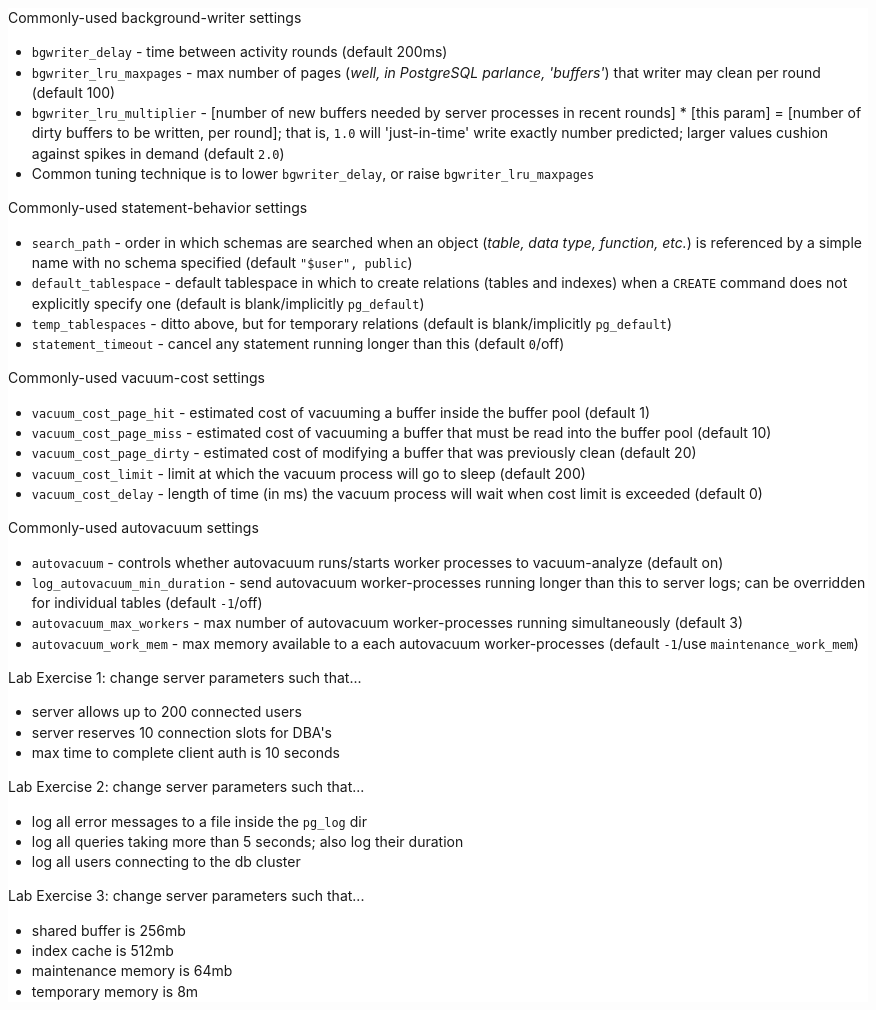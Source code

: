 Commonly-used background-writer settings

- `bgwriter_delay` - time between activity rounds (default 200ms)
- `bgwriter_lru_maxpages` - max number of pages (_well, in PostgreSQL parlance, 'buffers'_) that writer may clean per round (default 100)
- `bgwriter_lru_multiplier` - [number of new buffers needed by server processes in recent rounds] \* [this param] = [number of dirty buffers to be written, per round]; that is, `1.0` will 'just-in-time' write exactly number predicted; larger values cushion against spikes in demand (default `2.0`)
- Common tuning technique is to lower `bgwriter_delay`, or raise `bgwriter_lru_maxpages`

Commonly-used statement-behavior settings

- `search_path` - order in which schemas are searched when an object (_table, data type, function, etc._) is referenced by a simple name with no schema specified (default `"$user", public`)
- `default_tablespace` - default tablespace in which to create relations (tables and indexes) when a `CREATE` command does not explicitly specify one (default is blank/implicitly `pg_default`)
- `temp_tablespaces` - ditto above, but for temporary relations (default is blank/implicitly `pg_default`)
- `statement_timeout` - cancel any statement running longer than this (default `0`/off)

Commonly-used vacuum-cost settings

- `vacuum_cost_page_hit` - estimated cost of vacuuming a buffer inside the buffer pool (default 1)
- `vacuum_cost_page_miss` - estimated cost of vacuuming a buffer that must be read into the buffer pool (default 10)
- `vacuum_cost_page_dirty` - estimated cost of modifying a buffer that was previously clean (default 20)
- `vacuum_cost_limit` - limit at which the vacuum process will go to sleep (default 200)
- `vacuum_cost_delay` - length of time (in ms) the vacuum process will wait when cost limit is exceeded (default 0)

Commonly-used autovacuum settings

- `autovacuum` - controls whether autovacuum runs/starts worker processes to vacuum-analyze (default on)
- `log_autovacuum_min_duration` - send autovacuum worker-processes running longer than this to server logs; can be overridden for individual tables (default `-1`/off)
- `autovacuum_max_workers` - max number of autovacuum worker-processes running simultaneously (default 3)
- `autovacuum_work_mem` - max memory available to a each autovacuum worker-processes (default `-1`/use `maintenance_work_mem`)

Lab Exercise 1: change server parameters such that...

- server allows up to 200 connected users
- server reserves 10 connection slots for DBA's
- max time to complete client auth is 10 seconds

Lab Exercise 2: change server parameters such that...

- log all error messages to a file inside the `pg_log` dir
- log all queries taking more than 5 seconds; also log their duration
- log all users connecting to the db cluster

Lab Exercise 3: change server parameters such that...

- shared buffer is 256mb
- index cache is 512mb
- maintenance memory is 64mb
- temporary memory is 8m
